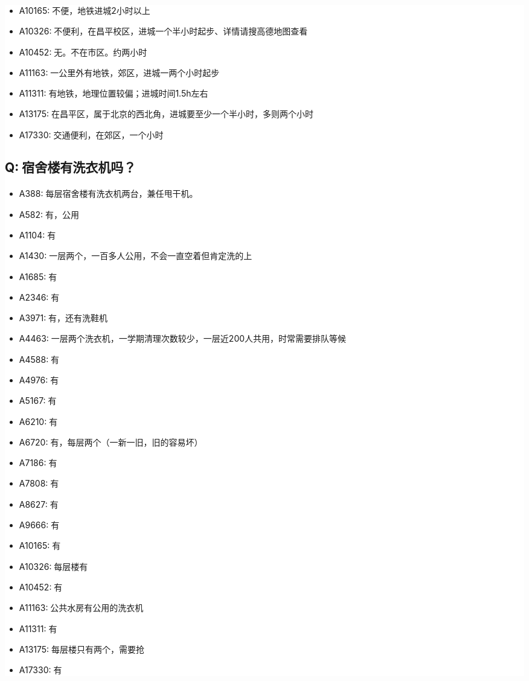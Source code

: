 - A10165: 不便，地铁进城2小时以上

- A10326: 不便利，在昌平校区，进城一个半小时起步、详情请搜高德地图查看

- A10452: 无。不在市区。约两小时

- A11163: 一公里外有地铁，郊区，进城一两个小时起步

- A11311: 有地铁，地理位置较偏；进城时间1.5h左右

- A13175: 在昌平区，属于北京的西北角，进城要至少一个半小时，多则两个小时

- A17330: 交通便利，在郊区，一个小时

## Q: 宿舍楼有洗衣机吗？

- A388: 每层宿舍楼有洗衣机两台，兼任甩干机。

- A582: 有，公用

- A1104: 有

- A1430: 一层两个，一百多人公用，不会一直空着但肯定洗的上

- A1685: 有

- A2346: 有

- A3971: 有，还有洗鞋机

- A4463: 一层两个洗衣机，一学期清理次数较少，一层近200人共用，时常需要排队等候

- A4588: 有

- A4976: 有

- A5167: 有

- A6210: 有

- A6720: 有，每层两个（一新一旧，旧的容易坏）

- A7186: 有

- A7808: 有

- A8627: 有

- A9666: 有

- A10165: 有

- A10326: 每层楼有

- A10452: 有

- A11163: 公共水房有公用的洗衣机

- A11311: 有

- A13175: 每层楼只有两个，需要抢

- A17330: 有
